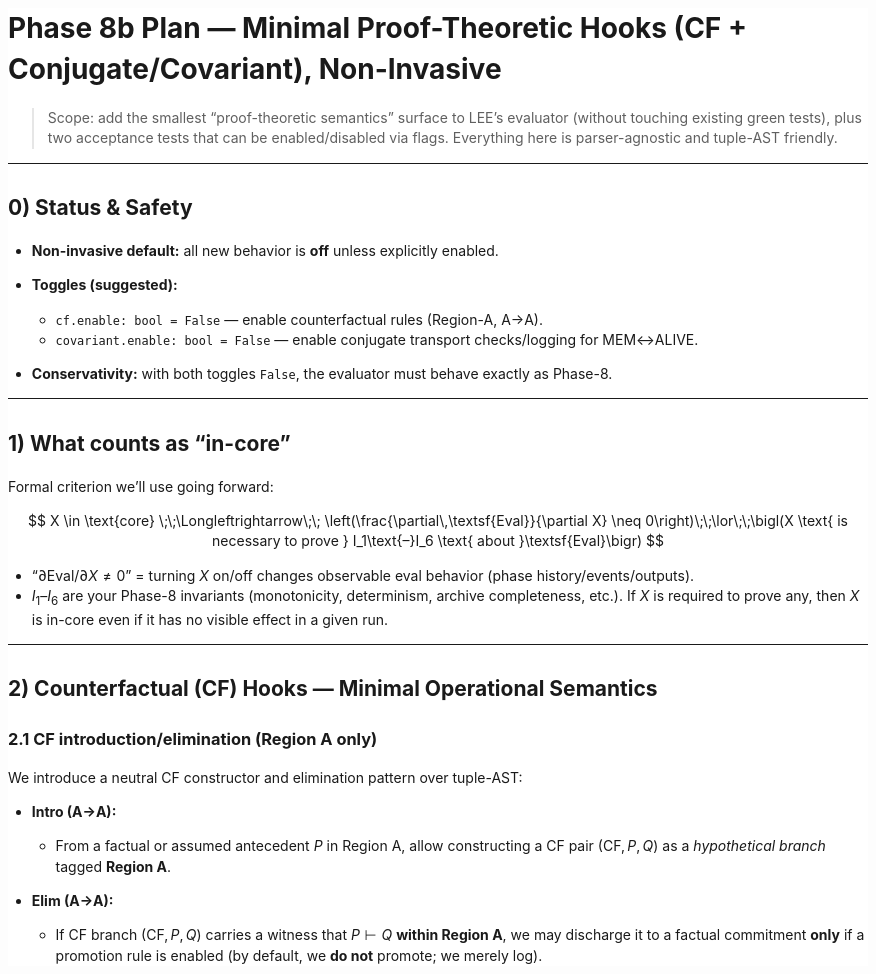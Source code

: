 # Phase 8b Plan — Minimal Proof-Theoretic Hooks (CF + Conjugate/Covariant), Non-Invasive

> Scope: add the smallest “proof-theoretic semantics” surface to LEE’s evaluator (without touching existing green tests), plus two acceptance tests that can be enabled/disabled via flags. Everything here is parser-agnostic and tuple-AST friendly.

---

## 0) Status & Safety

* **Non-invasive default:** all new behavior is **off** unless explicitly enabled.
* **Toggles (suggested):**

  * `cf.enable: bool = False` — enable counterfactual rules (Region-A, A→A).
  * `covariant.enable: bool = False` — enable conjugate transport checks/logging for MEM↔ALIVE.
* **Conservativity:** with both toggles `False`, the evaluator must behave exactly as Phase-8.

---

## 1) What counts as “in-core”

Formal criterion we’ll use going forward:

$$
X \in \text{core} \;\;\Longleftrightarrow\;\; \left(\frac{\partial\,\textsf{Eval}}{\partial X} \neq 0\right)\;\;\lor\;\;\bigl(X \text{ is necessary to prove } I_1\text{–}I_6 \text{ about }\textsf{Eval}\bigr)
$$

* “$\partial\textsf{Eval}/\partial X \neq 0$” = turning $X$ on/off changes observable eval behavior (phase history/events/outputs).
* $I_1$–$I_6$ are your Phase-8 invariants (monotonicity, determinism, archive completeness, etc.). If $X$ is required to prove any, then $X$ is in-core even if it has no visible effect in a given run.

---

## 2) Counterfactual (CF) Hooks — Minimal Operational Semantics

### 2.1 CF introduction/elimination (Region A only)

We introduce a neutral CF constructor and elimination pattern over tuple-AST:

* **Intro (A→A):**

  * From a factual or assumed antecedent $P$ in Region A, allow constructing a CF pair $(\text{CF}, P, Q)$ as a *hypothetical branch* tagged **Region A**.
* **Elim (A→A):**

  * If CF branch $(\text{CF}, P, Q)$ carries a witness that $P \vdash Q$ **within Region A**, we may discharge it to a factual commitment **only** if a promotion rule is enabled (by default, we **do not** promote; we merely log).
